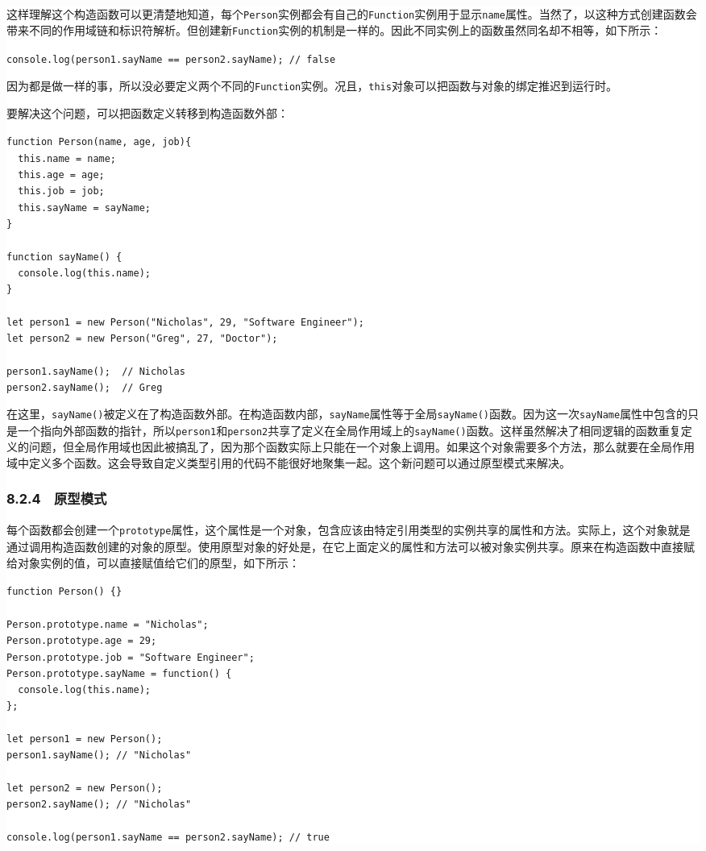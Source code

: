    这样理解这个构造函数可以更清楚地知道，每个`Person`实例都会有自己的`Function`实例用于显示`name`属性。当然了，以这种方式创建函数会带来不同的作用域链和标识符解析。但创建新`Function`实例的机制是一样的。因此不同实例上的函数虽然同名却不相等，如下所示：

   ```
   console.log(person1.sayName == person2.sayName); // false
   ```

   因为都是做一样的事，所以没必要定义两个不同的`Function`实例。况且，`this`对象可以把函数与对象的绑定推迟到运行时。

   要解决这个问题，可以把函数定义转移到构造函数外部：

   ```
   function Person(name, age, job){
     this.name = name;
     this.age = age;
     this.job = job;
     this.sayName = sayName;
   }
   
   function sayName() {
     console.log(this.name);
   }
   
   let person1 = new Person("Nicholas", 29, "Software Engineer");
   let person2 = new Person("Greg", 27, "Doctor");
   
   person1.sayName();  // Nicholas
   person2.sayName();  // Greg
   ```

   在这里，`sayName()`被定义在了构造函数外部。在构造函数内部，`sayName`属性等于全局`sayName()`函数。因为这一次`sayName`属性中包含的只是一个指向外部函数的指针，所以`person1`和`person2`共享了定义在全局作用域上的`sayName()`函数。这样虽然解决了相同逻辑的函数重复定义的问题，但全局作用域也因此被搞乱了，因为那个函数实际上只能在一个对象上调用。如果这个对象需要多个方法，那么就要在全局作用域中定义多个函数。这会导致自定义类型引用的代码不能很好地聚集一起。这个新问题可以通过原型模式来解决。

### 8.2.4　原型模式

每个函数都会创建一个`prototype`属性，这个属性是一个对象，包含应该由特定引用类型的实例共享的属性和方法。实际上，这个对象就是通过调用构造函数创建的对象的原型。使用原型对象的好处是，在它上面定义的属性和方法可以被对象实例共享。原来在构造函数中直接赋给对象实例的值，可以直接赋值给它们的原型，如下所示：

```
function Person() {}

Person.prototype.name = "Nicholas";
Person.prototype.age = 29;
Person.prototype.job = "Software Engineer";
Person.prototype.sayName = function() {
  console.log(this.name);
};

let person1 = new Person();
person1.sayName(); // "Nicholas"

let person2 = new Person();
person2.sayName(); // "Nicholas"

console.log(person1.sayName == person2.sayName); // true
```
